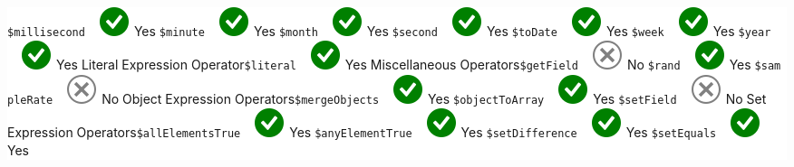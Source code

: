<tr><td><code>$millisecond</code></td><td><img src="media/compatibility/yes-icon.svg" alt="Yes">Yes</td></tr>
<tr><td><code>$minute</code></td><td><img src="media/compatibility/yes-icon.svg" alt="Yes">Yes</td></tr>
<tr><td><code>$month</code></td><td><img src="media/compatibility/yes-icon.svg" alt="Yes">Yes</td></tr>
<tr><td><code>$second</code></td><td><img src="media/compatibility/yes-icon.svg" alt="Yes">Yes</td></tr>
<tr><td><code>$toDate</code></td><td><img src="media/compatibility/yes-icon.svg" alt="Yes">Yes</td></tr>
<tr><td><code>$week</code></td><td><img src="media/compatibility/yes-icon.svg" alt="Yes">Yes</td></tr>
<tr><td><code>$year</code></td><td><img src="media/compatibility/yes-icon.svg" alt="Yes">Yes</td></tr>

<tr><td rowspan="1">Literal Expression Operator</td><td><code>$literal</code></td><td><img src="media/compatibility/yes-icon.svg" alt="Yes">Yes</td></tr>

<tr><td rowspan="3">Miscellaneous Operators</td><td><code>$getField</code></td><td><img src="media/compatibility/no-icon.svg" alt="No">No</td></tr>
<tr><td><code>$rand</code></td><td><img src="media/compatibility/yes-icon.svg" alt="Yes">Yes</td></tr>
<tr><td><code>$sampleRate</code></td><td><img src="media/compatibility/no-icon.svg" alt="No">No</td></tr>

<tr><td rowspan="3">Object Expression Operators</td><td><code>$mergeObjects</code></td><td><img src="media/compatibility/yes-icon.svg" alt="Yes">Yes</td></tr>
<tr><td><code>$objectToArray</code></td><td><img src="media/compatibility/yes-icon.svg" alt="Yes">Yes</td></tr>
<tr><td><code>$setField</code></td><td><img src="media/compatibility/no-icon.svg" alt="No">No</td></tr>

<tr><td rowspan="7">Set Expression Operators</td><td><code>$allElementsTrue</code></td><td><img src="media/compatibility/yes-icon.svg" alt="Yes">Yes</td></tr>
<tr><td><code>$anyElementTrue</code></td><td><img src="media/compatibility/yes-icon.svg" alt="Yes">Yes</td></tr>
<tr><td><code>$setDifference</code></td><td><img src="media/compatibility/yes-icon.svg" alt="Yes">Yes</td></tr>
<tr><td><code>$setEquals</code></td><td><img src="media/compatibility/yes-icon.svg" alt="Yes">Yes</td></tr>